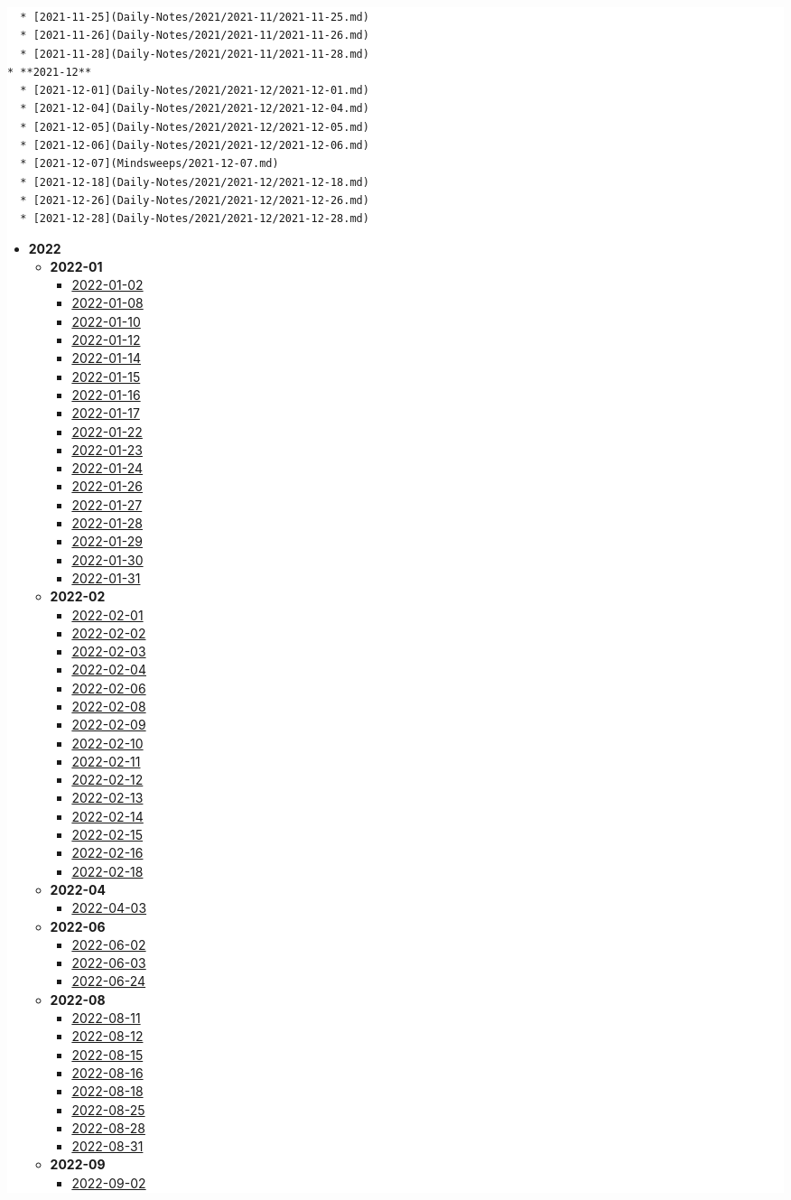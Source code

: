       * [2021-11-25](Daily-Notes/2021/2021-11/2021-11-25.md)
      * [2021-11-26](Daily-Notes/2021/2021-11/2021-11-26.md)
      * [2021-11-28](Daily-Notes/2021/2021-11/2021-11-28.md)
    * **2021-12**
      * [2021-12-01](Daily-Notes/2021/2021-12/2021-12-01.md)
      * [2021-12-04](Daily-Notes/2021/2021-12/2021-12-04.md)
      * [2021-12-05](Daily-Notes/2021/2021-12/2021-12-05.md)
      * [2021-12-06](Daily-Notes/2021/2021-12/2021-12-06.md)
      * [2021-12-07](Mindsweeps/2021-12-07.md)
      * [2021-12-18](Daily-Notes/2021/2021-12/2021-12-18.md)
      * [2021-12-26](Daily-Notes/2021/2021-12/2021-12-26.md)
      * [2021-12-28](Daily-Notes/2021/2021-12/2021-12-28.md)
  * **2022**
    * **2022-01**
      * [2022-01-02](Daily-Notes/2022/2022-01/2022-01-02.md)
      * [2022-01-08](Daily-Notes/2022/2022-01/2022-01-08.md)
      * [2022-01-10](Daily-Notes/2022/2022-01/2022-01-10.md)
      * [2022-01-12](Daily-Notes/2022/2022-01/2022-01-12.md)
      * [2022-01-14](Daily-Notes/2022/2022-01/2022-01-14.md)
      * [2022-01-15](Daily-Notes/2022/2022-01/2022-01-15.md)
      * [2022-01-16](Daily-Notes/2022/2022-01/2022-01-16.md)
      * [2022-01-17](Daily-Notes/2022/2022-01/2022-01-17.md)
      * [2022-01-22](Daily-Notes/2022/2022-01/2022-01-22.md)
      * [2022-01-23](Daily-Notes/2022/2022-01/2022-01-23.md)
      * [2022-01-24](Daily-Notes/2022/2022-01/2022-01-24.md)
      * [2022-01-26](Daily-Notes/2022/2022-01/2022-01-26.md)
      * [2022-01-27](Daily-Notes/2022/2022-01/2022-01-27.md)
      * [2022-01-28](Daily-Notes/2022/2022-01/2022-01-28.md)
      * [2022-01-29](Daily-Notes/2022/2022-01/2022-01-29.md)
      * [2022-01-30](Daily-Notes/2022/2022-01/2022-01-30.md)
      * [2022-01-31](Daily-Notes/2022/2022-01/2022-01-31.md)
    * **2022-02**
      * [2022-02-01](Daily-Notes/2022/2022-02/2022-02-01.md)
      * [2022-02-02](Daily-Notes/2022/2022-02/2022-02-02.md)
      * [2022-02-03](Daily-Notes/2022/2022-02/2022-02-03.md)
      * [2022-02-04](Daily-Notes/2022/2022-02/2022-02-04.md)
      * [2022-02-06](Daily-Notes/2022/2022-02/2022-02-06.md)
      * [2022-02-08](Daily-Notes/2022/2022-02/2022-02-08.md)
      * [2022-02-09](Daily-Notes/2022/2022-02/2022-02-09.md)
      * [2022-02-10](Daily-Notes/2022/2022-02/2022-02-10.md)
      * [2022-02-11](Daily-Notes/2022/2022-02/2022-02-11.md)
      * [2022-02-12](Daily-Notes/2022/2022-02/2022-02-12.md)
      * [2022-02-13](Daily-Notes/2022/2022-02/2022-02-13.md)
      * [2022-02-14](Daily-Notes/2022/2022-02/2022-02-14.md)
      * [2022-02-15](Daily-Notes/2022/2022-02/2022-02-15.md)
      * [2022-02-16](Daily-Notes/2022/2022-02/2022-02-16.md)
      * [2022-02-18](Daily-Notes/2022/2022-02/2022-02-18.md)
    * **2022-04**
      * [2022-04-03](Daily-Notes/2022/2022-04/2022-04-03.md)
    * **2022-06**
      * [2022-06-02](Daily-Notes/2022/2022-06/2022-06-02.md)
      * [2022-06-03](Daily-Notes/2022/2022-06/2022-06-03.md)
      * [2022-06-24](Daily-Notes/2022/2022-06/2022-06-24.md)
    * **2022-08**
      * [2022-08-11](Daily-Notes/2022/2022-08/2022-08-11.md)
      * [2022-08-12](Daily-Notes/2022/2022-08/2022-08-12.md)
      * [2022-08-15](Daily-Notes/2022/2022-08/2022-08-15.md)
      * [2022-08-16](Daily-Notes/2022/2022-08/2022-08-16.md)
      * [2022-08-18](Daily-Notes/2022/2022-08/2022-08-18.md)
      * [2022-08-25](Daily-Notes/2022/2022-08/2022-08-25.md)
      * [2022-08-28](Daily-Notes/2022/2022-08/2022-08-28.md)
      * [2022-08-31](Daily-Notes/2022/2022-08/2022-08-31.md)
    * **2022-09**
      * [2022-09-02](Daily-Notes/2022/2022-09/2022-09-02.md)